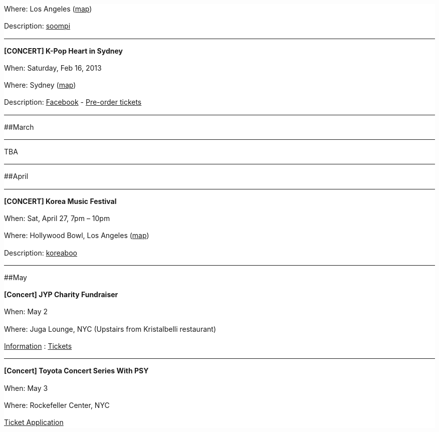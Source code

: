 Where: Los Angeles ([map](http://maps.google.com/maps?hl=en&q=Los%20Angeles))
 
Description: [soompi](http://www.soompi.com/2013/01/04/k-will-to-hold-valentines-day-concert-in-los-angeles/)
 
----
 
**[CONCERT] K-Pop Heart in Sydney**
 
When: Saturday, Feb 16, 2013
 
Where: Sydney ([map](http://maps.google.com/maps?hl=en&q=Sydney))
 
Description: [Facebook](https://www.facebook.com/events/423277687690042/) - [Pre-order tickets](https://docs.google.com/spreadsheet/viewform?fromEmail=true&formkey=dHQxdEtPbnhWMV9SdWhJczBiMnlwbGc6MQ)
 
----
 
##March
 
----
 
TBA
 
 
----
 
##April
 
----
 
**[CONCERT] Korea Music Festival**
 
When: Sat, April 27, 7pm – 10pm
 
Where: Hollywood Bowl, Los Angeles ([map](http://maps.google.com/maps?hl=en&q=Hollywood%20Bowl%2C%20Los%20Angeles))
 
Description: [koreaboo](http://www.koreaboo.com/index.html/_/concerts/official-date-for-the-11th-annual-korea-times-m-r19385)
 
----
 
##May
 
**[Concert] JYP Charity Fundraiser**
 
When: May 2
 
Where: Juga Lounge, NYC (Upstairs from Kristalbelli restaurant)
 
[Information](http://americankpopevents.com/jyp-to-play-benefit-mini-concert-at-kristalbelli/) : [Tickets](http://juganyc.com/upcoming-events/)
 
----
 
**[Concert] Toyota Concert Series With PSY**
 
When: May 3
 
Where: Rockefeller Center, NYC
 
[Ticket Application](http://www.today.com/id/48976923/ns/today-toyota_concert_series/t/want-fan-pass-psys-today-concert/#.UYAnI7XvssB)
 